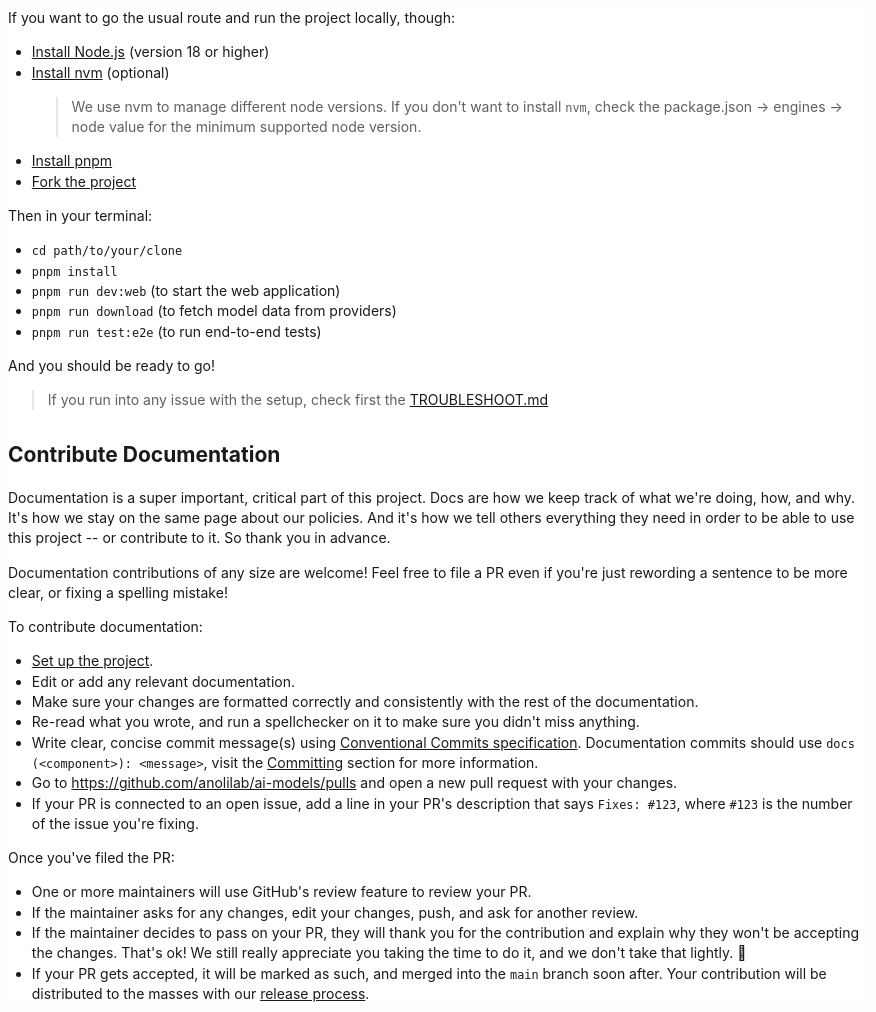 If you want to go the usual route and run the project locally, though:

-   [Install Node.js](https://nodejs.org/en/download/) (version 18 or higher)
-   [Install nvm](https://github.com/nvm-sh/nvm#installing-and-updating) (optional)
    > We use nvm to manage different node versions. If you don't want to install `nvm`, check the package.json -> engines -> node value for the minimum supported node version.
-   [Install pnpm](https://pnpm.io/installation)
-   [Fork the project](https://guides.github.com/activities/forking/#fork)

Then in your terminal:

-   `cd path/to/your/clone`
-   `pnpm install`
-   `pnpm run dev:web` (to start the web application)
-   `pnpm run download` (to fetch model data from providers)
-   `pnpm run test:e2e` (to run end-to-end tests)

And you should be ready to go!

> If you run into any issue with the setup, check first the [TROUBLESHOOT.md](https://github.com/anolilab/ai-models/blob/main/.github/TROUBLESHOOT.md)

## Contribute Documentation

Documentation is a super important, critical part of this project. Docs are how we keep track of what we're doing, how, and why. It's how we stay on the same page about our policies. And it's how we tell others everything they need in order to be able to use this project -- or contribute to it. So thank you in advance.

Documentation contributions of any size are welcome! Feel free to file a PR even if you're just rewording a sentence to be more clear, or fixing a spelling mistake!

To contribute documentation:

-   [Set up the project](#project-setup).
-   Edit or add any relevant documentation.
-   Make sure your changes are formatted correctly and consistently with the rest of the documentation.
-   Re-read what you wrote, and run a spellchecker on it to make sure you didn't miss anything.
-   Write clear, concise commit message(s) using [Conventional Commits specification](https://www.conventionalcommits.org/en/v1.0.0/). Documentation commits should use `docs(<component>): <message>`, visit the [Committing](#committing) section for more information.
-   Go to https://github.com/anolilab/ai-models/pulls and open a new pull request with your changes.
-   If your PR is connected to an open issue, add a line in your PR's description that says `Fixes: #123`, where `#123` is the number of the issue you're fixing.

Once you've filed the PR:

-   One or more maintainers will use GitHub's review feature to review your PR.
-   If the maintainer asks for any changes, edit your changes, push, and ask for another review.
-   If the maintainer decides to pass on your PR, they will thank you for the contribution and explain why they won't be accepting the changes. That's ok! We still really appreciate you taking the time to do it, and we don't take that lightly. 💚
-   If your PR gets accepted, it will be marked as such, and merged into the `main` branch soon after.
    Your contribution will be distributed to the masses with our [release process](#release-process).
